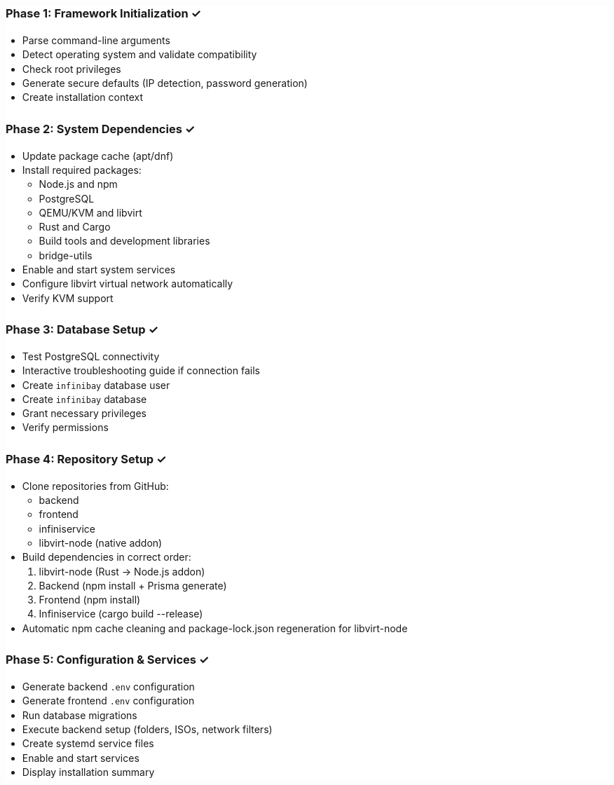 ### Phase 1: Framework Initialization ✓
- Parse command-line arguments
- Detect operating system and validate compatibility
- Check root privileges
- Generate secure defaults (IP detection, password generation)
- Create installation context

### Phase 2: System Dependencies ✓
- Update package cache (apt/dnf)
- Install required packages:
  - Node.js and npm
  - PostgreSQL
  - QEMU/KVM and libvirt
  - Rust and Cargo
  - Build tools and development libraries
  - bridge-utils
- Enable and start system services
- Configure libvirt virtual network automatically
- Verify KVM support

### Phase 3: Database Setup ✓
- Test PostgreSQL connectivity
- Interactive troubleshooting guide if connection fails
- Create `infinibay` database user
- Create `infinibay` database
- Grant necessary privileges
- Verify permissions

### Phase 4: Repository Setup ✓
- Clone repositories from GitHub:
  - backend
  - frontend
  - infiniservice
  - libvirt-node (native addon)
- Build dependencies in correct order:
  1. libvirt-node (Rust → Node.js addon)
  2. Backend (npm install + Prisma generate)
  3. Frontend (npm install)
  4. Infiniservice (cargo build --release)
- Automatic npm cache cleaning and package-lock.json regeneration for libvirt-node

### Phase 5: Configuration & Services ✓
- Generate backend `.env` configuration
- Generate frontend `.env` configuration
- Run database migrations
- Execute backend setup (folders, ISOs, network filters)
- Create systemd service files
- Enable and start services
- Display installation summary
